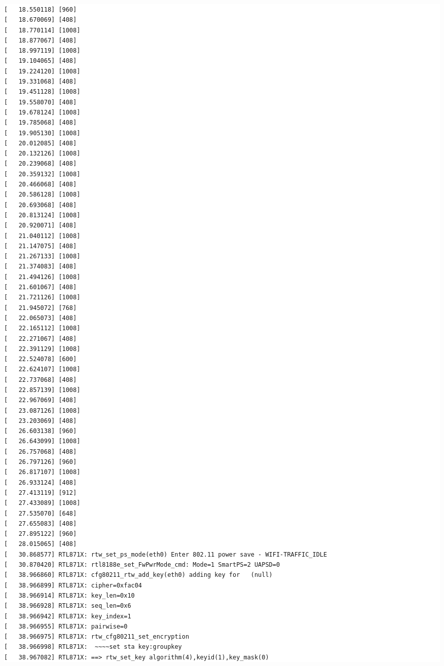     [   18.550118] [960]
    [   18.670069] [408]
    [   18.770114] [1008]
    [   18.877067] [408]
    [   18.997119] [1008]
    [   19.104065] [408]
    [   19.224120] [1008]
    [   19.331068] [408]
    [   19.451128] [1008]
    [   19.558070] [408]
    [   19.678124] [1008]
    [   19.785068] [408]
    [   19.905130] [1008]
    [   20.012085] [408]
    [   20.132126] [1008]
    [   20.239068] [408]
    [   20.359132] [1008]
    [   20.466068] [408]
    [   20.586128] [1008]
    [   20.693068] [408]
    [   20.813124] [1008]
    [   20.920071] [408]
    [   21.040112] [1008]
    [   21.147075] [408]
    [   21.267133] [1008]
    [   21.374083] [408]
    [   21.494126] [1008]
    [   21.601067] [408]
    [   21.721126] [1008]
    [   21.945072] [768]
    [   22.065073] [408]
    [   22.165112] [1008]
    [   22.271067] [408]
    [   22.391129] [1008]
    [   22.524078] [600]
    [   22.624107] [1008]
    [   22.737068] [408]
    [   22.857139] [1008]
    [   22.967069] [408]
    [   23.087126] [1008]
    [   23.203069] [408]
    [   26.603138] [960]
    [   26.643099] [1008]
    [   26.757068] [408]
    [   26.797126] [960]
    [   26.817107] [1008]
    [   26.933124] [408]
    [   27.413119] [912]
    [   27.433089] [1008]
    [   27.535070] [648]
    [   27.655083] [408]
    [   27.895122] [960]
    [   28.015065] [408]
    [   30.868577] RTL871X: rtw_set_ps_mode(eth0) Enter 802.11 power save - WIFI-TRAFFIC_IDLE
    [   30.870420] RTL871X: rtl8188e_set_FwPwrMode_cmd: Mode=1 SmartPS=2 UAPSD=0
    [   38.966860] RTL871X: cfg80211_rtw_add_key(eth0) adding key for   (null)
    [   38.966899] RTL871X: cipher=0xfac04
    [   38.966914] RTL871X: key_len=0x10
    [   38.966928] RTL871X: seq_len=0x6
    [   38.966942] RTL871X: key_index=1
    [   38.966955] RTL871X: pairwise=0
    [   38.966975] RTL871X: rtw_cfg80211_set_encryption
    [   38.966998] RTL871X:  ~~~~set sta key:groupkey
    [   38.967082] RTL871X: ==> rtw_set_key algorithm(4),keyid(1),key_mask(0)